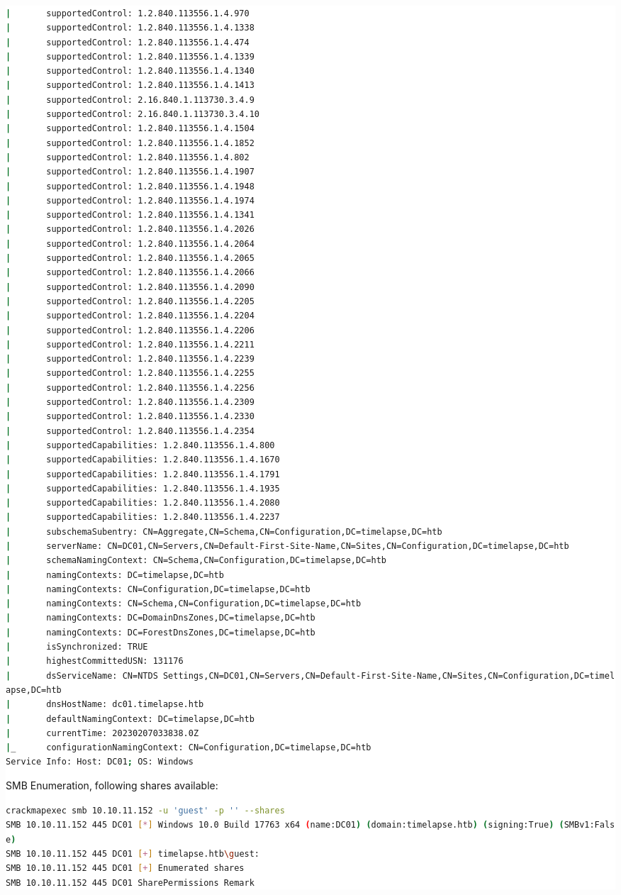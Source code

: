 ```bash
|       supportedControl: 1.2.840.113556.1.4.970
|       supportedControl: 1.2.840.113556.1.4.1338
|       supportedControl: 1.2.840.113556.1.4.474
|       supportedControl: 1.2.840.113556.1.4.1339
|       supportedControl: 1.2.840.113556.1.4.1340
|       supportedControl: 1.2.840.113556.1.4.1413
|       supportedControl: 2.16.840.1.113730.3.4.9
|       supportedControl: 2.16.840.1.113730.3.4.10
|       supportedControl: 1.2.840.113556.1.4.1504
|       supportedControl: 1.2.840.113556.1.4.1852
|       supportedControl: 1.2.840.113556.1.4.802
|       supportedControl: 1.2.840.113556.1.4.1907
|       supportedControl: 1.2.840.113556.1.4.1948
|       supportedControl: 1.2.840.113556.1.4.1974
|       supportedControl: 1.2.840.113556.1.4.1341
|       supportedControl: 1.2.840.113556.1.4.2026
|       supportedControl: 1.2.840.113556.1.4.2064
|       supportedControl: 1.2.840.113556.1.4.2065
|       supportedControl: 1.2.840.113556.1.4.2066
|       supportedControl: 1.2.840.113556.1.4.2090
|       supportedControl: 1.2.840.113556.1.4.2205
|       supportedControl: 1.2.840.113556.1.4.2204
|       supportedControl: 1.2.840.113556.1.4.2206
|       supportedControl: 1.2.840.113556.1.4.2211
|       supportedControl: 1.2.840.113556.1.4.2239
|       supportedControl: 1.2.840.113556.1.4.2255
|       supportedControl: 1.2.840.113556.1.4.2256
|       supportedControl: 1.2.840.113556.1.4.2309
|       supportedControl: 1.2.840.113556.1.4.2330
|       supportedControl: 1.2.840.113556.1.4.2354
|       supportedCapabilities: 1.2.840.113556.1.4.800
|       supportedCapabilities: 1.2.840.113556.1.4.1670
|       supportedCapabilities: 1.2.840.113556.1.4.1791
|       supportedCapabilities: 1.2.840.113556.1.4.1935
|       supportedCapabilities: 1.2.840.113556.1.4.2080
|       supportedCapabilities: 1.2.840.113556.1.4.2237
|       subschemaSubentry: CN=Aggregate,CN=Schema,CN=Configuration,DC=timelapse,DC=htb
|       serverName: CN=DC01,CN=Servers,CN=Default-First-Site-Name,CN=Sites,CN=Configuration,DC=timelapse,DC=htb
|       schemaNamingContext: CN=Schema,CN=Configuration,DC=timelapse,DC=htb
|       namingContexts: DC=timelapse,DC=htb
|       namingContexts: CN=Configuration,DC=timelapse,DC=htb
|       namingContexts: CN=Schema,CN=Configuration,DC=timelapse,DC=htb
|       namingContexts: DC=DomainDnsZones,DC=timelapse,DC=htb
|       namingContexts: DC=ForestDnsZones,DC=timelapse,DC=htb
|       isSynchronized: TRUE
|       highestCommittedUSN: 131176
|       dsServiceName: CN=NTDS Settings,CN=DC01,CN=Servers,CN=Default-First-Site-Name,CN=Sites,CN=Configuration,DC=timelapse,DC=htb
|       dnsHostName: dc01.timelapse.htb
|       defaultNamingContext: DC=timelapse,DC=htb
|       currentTime: 20230207033838.0Z
|_      configurationNamingContext: CN=Configuration,DC=timelapse,DC=htb
Service Info: Host: DC01; OS: Windows
```
SMB Enumeration, following shares available:
```bash
crackmapexec smb 10.10.11.152 -u 'guest' -p '' --shares                    
SMB 10.10.11.152 445 DC01 [*] Windows 10.0 Build 17763 x64 (name:DC01) (domain:timelapse.htb) (signing:True) (SMBv1:False)
SMB 10.10.11.152 445 DC01 [+] timelapse.htb\guest: 
SMB 10.10.11.152 445 DC01 [+] Enumerated shares
SMB 10.10.11.152 445 DC01 SharePermissions Remark
```